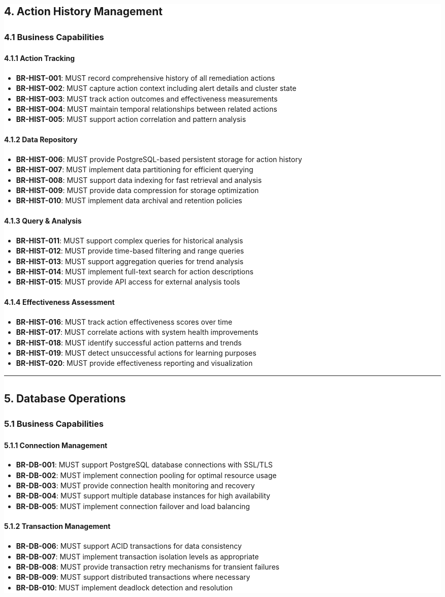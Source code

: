 
## 4. Action History Management

### 4.1 Business Capabilities

#### 4.1.1 Action Tracking
- **BR-HIST-001**: MUST record comprehensive history of all remediation actions
- **BR-HIST-002**: MUST capture action context including alert details and cluster state
- **BR-HIST-003**: MUST track action outcomes and effectiveness measurements
- **BR-HIST-004**: MUST maintain temporal relationships between related actions
- **BR-HIST-005**: MUST support action correlation and pattern analysis

#### 4.1.2 Data Repository
- **BR-HIST-006**: MUST provide PostgreSQL-based persistent storage for action history
- **BR-HIST-007**: MUST implement data partitioning for efficient querying
- **BR-HIST-008**: MUST support data indexing for fast retrieval and analysis
- **BR-HIST-009**: MUST provide data compression for storage optimization
- **BR-HIST-010**: MUST implement data archival and retention policies

#### 4.1.3 Query & Analysis
- **BR-HIST-011**: MUST support complex queries for historical analysis
- **BR-HIST-012**: MUST provide time-based filtering and range queries
- **BR-HIST-013**: MUST support aggregation queries for trend analysis
- **BR-HIST-014**: MUST implement full-text search for action descriptions
- **BR-HIST-015**: MUST provide API access for external analysis tools

#### 4.1.4 Effectiveness Assessment
- **BR-HIST-016**: MUST track action effectiveness scores over time
- **BR-HIST-017**: MUST correlate actions with system health improvements
- **BR-HIST-018**: MUST identify successful action patterns and trends
- **BR-HIST-019**: MUST detect unsuccessful actions for learning purposes
- **BR-HIST-020**: MUST provide effectiveness reporting and visualization

---

## 5. Database Operations

### 5.1 Business Capabilities

#### 5.1.1 Connection Management
- **BR-DB-001**: MUST support PostgreSQL database connections with SSL/TLS
- **BR-DB-002**: MUST implement connection pooling for optimal resource usage
- **BR-DB-003**: MUST provide connection health monitoring and recovery
- **BR-DB-004**: MUST support multiple database instances for high availability
- **BR-DB-005**: MUST implement connection failover and load balancing

#### 5.1.2 Transaction Management
- **BR-DB-006**: MUST support ACID transactions for data consistency
- **BR-DB-007**: MUST implement transaction isolation levels as appropriate
- **BR-DB-008**: MUST provide transaction retry mechanisms for transient failures
- **BR-DB-009**: MUST support distributed transactions where necessary
- **BR-DB-010**: MUST implement deadlock detection and resolution
